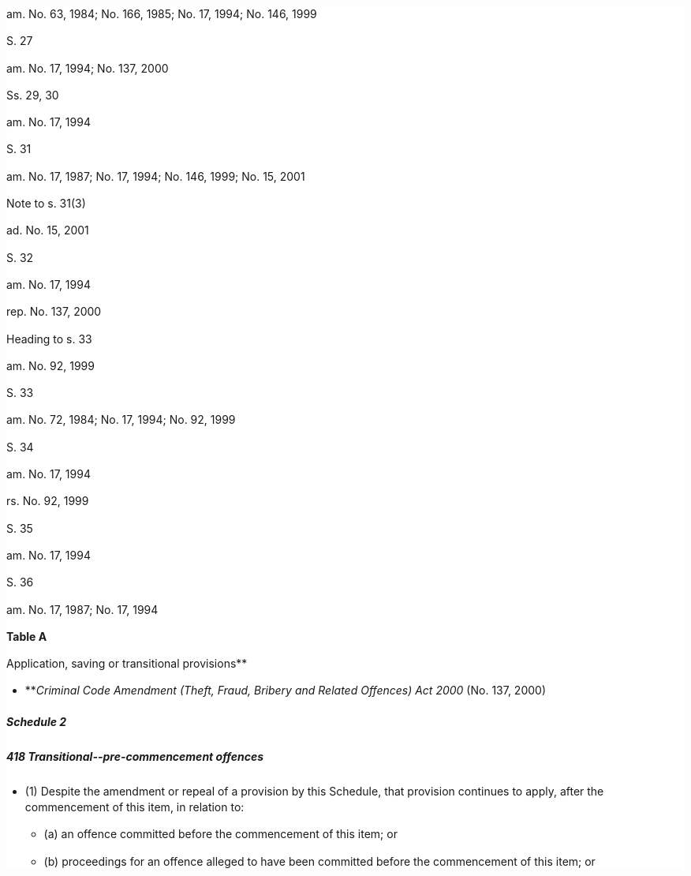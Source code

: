 am. No. 63, 1984; No. 166, 1985; No. 17, 1994; No. 146, 1999

S. 27	

am. No. 17, 1994; No. 137, 2000

Ss. 29, 30	

am. No. 17, 1994

S. 31	

am. No. 17, 1987; No. 17, 1994; No. 146, 1999; No. 15, 2001

Note to s. 31(3)	

ad. No. 15, 2001

S. 32	

am. No. 17, 1994

rep. No. 137, 2000

Heading to s. 33	

am. No. 92, 1999

S. 33	

am. No. 72, 1984; No. 17, 1994; No. 92, 1999

S. 34	

am. No. 17, 1994

rs. No. 92, 1999

S. 35	

am. No. 17, 1994

S. 36	

am. No. 17, 1987; No. 17, 1994 


**Table A**


Application, saving or transitional provisions**

   * **_Criminal Code Amendment (Theft, Fraud, Bribery and Related Offences) Act 2000_ (No. 137, 2000)

##### Schedule 2

##### 418  Transitional--pre-commencement offences

   * (1) Despite the amendment or repeal of a provision by this Schedule, that provision continues to apply, after the commencement of this item, in relation to:

     * (a) an offence committed before the commencement of this item; or

     * (b) proceedings for an offence alleged to have been committed before the commencement of this item; or
